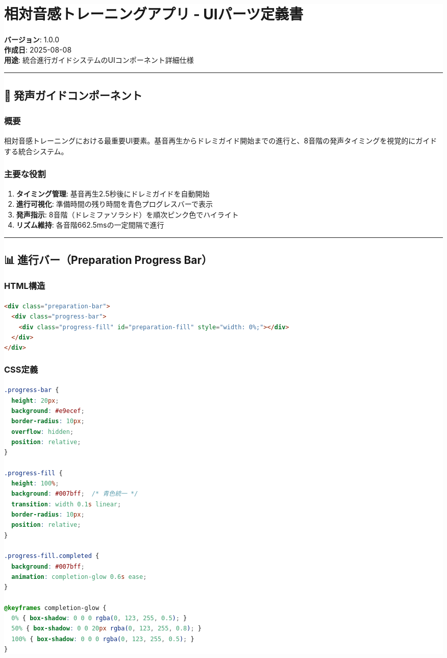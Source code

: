 # 相対音感トレーニングアプリ - UIパーツ定義書

**バージョン**: 1.0.0  
**作成日**: 2025-08-08  
**用途**: 統合進行ガイドシステムのUIコンポーネント詳細仕様

---

## 🎵 発声ガイドコンポーネント

### 概要
相対音感トレーニングにおける最重要UI要素。基音再生からドレミガイド開始までの進行と、8音階の発声タイミングを視覚的にガイドする統合システム。

### 主要な役割
1. **タイミング管理**: 基音再生2.5秒後にドレミガイドを自動開始
2. **進行可視化**: 準備時間の残り時間を青色プログレスバーで表示
3. **発声指示**: 8音階（ドレミファソラシド）を順次ピンク色でハイライト
4. **リズム維持**: 各音階662.5msの一定間隔で進行

---

## 📊 進行バー（Preparation Progress Bar）

### HTML構造
```html
<div class="preparation-bar">
  <div class="progress-bar">
    <div class="progress-fill" id="preparation-fill" style="width: 0%;"></div>
  </div>
</div>
```

### CSS定義
```css
.progress-bar {
  height: 20px;
  background: #e9ecef;
  border-radius: 10px;
  overflow: hidden;
  position: relative;
}

.progress-fill {
  height: 100%;
  background: #007bff;  /* 青色統一 */
  transition: width 0.1s linear;
  border-radius: 10px;
  position: relative;
}

.progress-fill.completed {
  background: #007bff;
  animation: completion-glow 0.6s ease;
}

@keyframes completion-glow {
  0% { box-shadow: 0 0 0 rgba(0, 123, 255, 0.5); }
  50% { box-shadow: 0 0 20px rgba(0, 123, 255, 0.8); }
  100% { box-shadow: 0 0 0 rgba(0, 123, 255, 0.5); }
}
```
